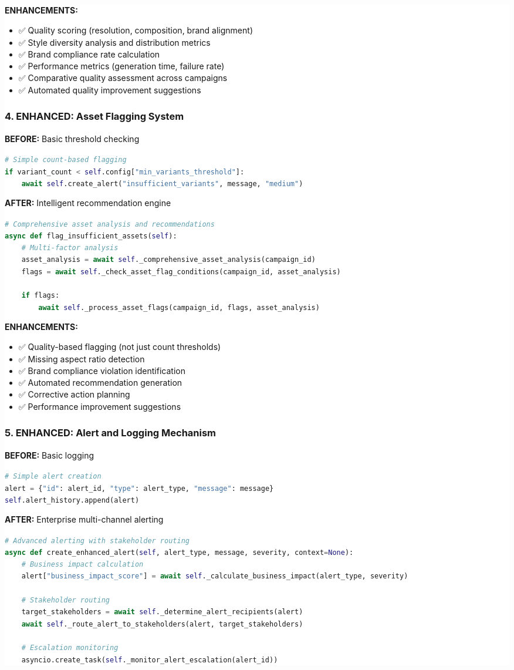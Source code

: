 **ENHANCEMENTS:**
- ✅ Quality scoring (resolution, composition, brand alignment)
- ✅ Style diversity analysis and distribution metrics
- ✅ Brand compliance rate calculation
- ✅ Performance metrics (generation time, failure rate)
- ✅ Comparative quality assessment across campaigns
- ✅ Automated quality improvement suggestions

### **4. ENHANCED: Asset Flagging System**

**BEFORE:** Basic threshold checking
```python
# Simple count-based flagging
if variant_count < self.config["min_variants_threshold"]:
    await self.create_alert("insufficient_variants", message, "medium")
```

**AFTER:** Intelligent recommendation engine
```python
# Comprehensive asset analysis and recommendations
async def flag_insufficient_assets(self):
    # Multi-factor analysis
    asset_analysis = await self._comprehensive_asset_analysis(campaign_id)
    flags = await self._check_asset_flag_conditions(campaign_id, asset_analysis)
    
    if flags:
        await self._process_asset_flags(campaign_id, flags, asset_analysis)
```

**ENHANCEMENTS:**
- ✅ Quality-based flagging (not just count thresholds)
- ✅ Missing aspect ratio detection
- ✅ Brand compliance violation identification
- ✅ Automated recommendation generation
- ✅ Corrective action planning
- ✅ Performance improvement suggestions

### **5. ENHANCED: Alert and Logging Mechanism**

**BEFORE:** Basic logging
```python
# Simple alert creation
alert = {"id": alert_id, "type": alert_type, "message": message}
self.alert_history.append(alert)
```

**AFTER:** Enterprise multi-channel alerting
```python
# Advanced alerting with stakeholder routing
async def create_enhanced_alert(self, alert_type, message, severity, context=None):
    # Business impact calculation
    alert["business_impact_score"] = await self._calculate_business_impact(alert_type, severity)
    
    # Stakeholder routing
    target_stakeholders = await self._determine_alert_recipients(alert)
    await self._route_alert_to_stakeholders(alert, target_stakeholders)
    
    # Escalation monitoring
    asyncio.create_task(self._monitor_alert_escalation(alert_id))
```

